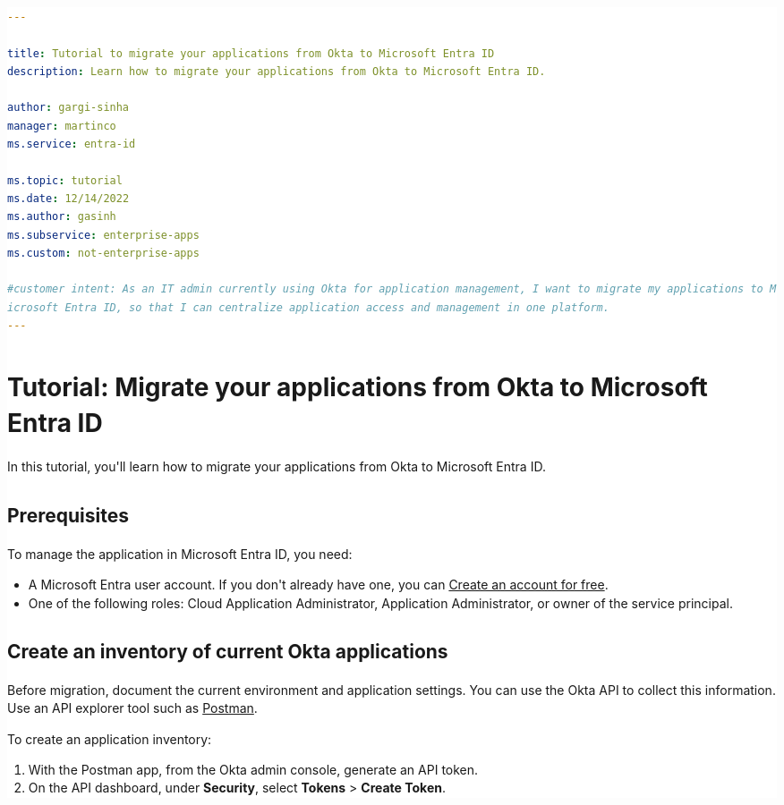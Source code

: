 ```yaml
---

title: Tutorial to migrate your applications from Okta to Microsoft Entra ID
description: Learn how to migrate your applications from Okta to Microsoft Entra ID.

author: gargi-sinha
manager: martinco
ms.service: entra-id

ms.topic: tutorial
ms.date: 12/14/2022
ms.author: gasinh
ms.subservice: enterprise-apps
ms.custom: not-enterprise-apps

#customer intent: As an IT admin currently using Okta for application management, I want to migrate my applications to Microsoft Entra ID, so that I can centralize application access and management in one platform.
---
```


# Tutorial: Migrate your applications from Okta to Microsoft Entra ID

In this tutorial, you'll learn how to migrate your applications from Okta to Microsoft Entra ID.

## Prerequisites

To manage the application in Microsoft Entra ID, you need:

- A Microsoft Entra user account. If you don't already have one, you can [Create an account for free](https://azure.microsoft.com/free/?WT.mc_id=A261C142F).
- One of the following roles: Cloud Application Administrator, Application Administrator, or owner of the service principal.


## Create an inventory of current Okta applications

Before migration, document the current environment and application settings. You can use the Okta API to collect this information. Use an API explorer tool such as [Postman](https://www.postman.com/).

To create an application inventory:

1. With the Postman app, from the Okta admin console, generate an API token.
2. On the API dashboard, under **Security**, select **Tokens** > **Create Token**.

